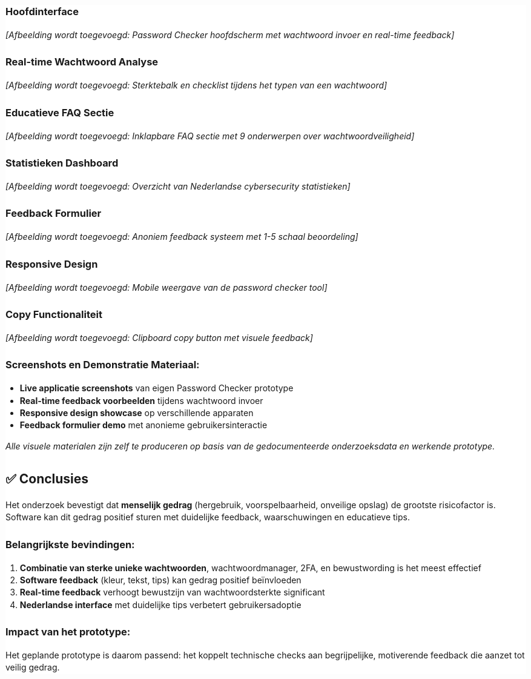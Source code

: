 ### Hoofdinterface
*[Afbeelding wordt toegevoegd: Password Checker hoofdscherm met wachtwoord invoer en real-time feedback]*

### Real-time Wachtwoord Analyse
*[Afbeelding wordt toegevoegd: Sterktebalk en checklist tijdens het typen van een wachtwoord]*

### Educatieve FAQ Sectie
*[Afbeelding wordt toegevoegd: Inklapbare FAQ sectie met 9 onderwerpen over wachtwoordveiligheid]*

### Statistieken Dashboard
*[Afbeelding wordt toegevoegd: Overzicht van Nederlandse cybersecurity statistieken]*

### Feedback Formulier
*[Afbeelding wordt toegevoegd: Anoniem feedback systeem met 1-5 schaal beoordeling]*

### Responsive Design
*[Afbeelding wordt toegevoegd: Mobile weergave van de password checker tool]*

### Copy Functionaliteit
*[Afbeelding wordt toegevoegd: Clipboard copy button met visuele feedback]*



### Screenshots en Demonstratie Materiaal:
- **Live applicatie screenshots** van eigen Password Checker prototype
- **Real-time feedback voorbeelden** tijdens wachtwoord invoer
- **Responsive design showcase** op verschillende apparaten
- **Feedback formulier demo** met anonieme gebruikersinteractie

*Alle visuele materialen zijn zelf te produceren op basis van de gedocumenteerde onderzoeksdata en werkende prototype.*

## ✅ Conclusies

Het onderzoek bevestigt dat **menselijk gedrag** (hergebruik, voorspelbaarheid, onveilige opslag) de grootste risicofactor is. Software kan dit gedrag positief sturen met duidelijke feedback, waarschuwingen en educatieve tips.

### Belangrijkste bevindingen:
1. **Combinatie van sterke unieke wachtwoorden**, wachtwoordmanager, 2FA, en bewustwording is het meest effectief
2. **Software feedback** (kleur, tekst, tips) kan gedrag positief beïnvloeden
3. **Real-time feedback** verhoogt bewustzijn van wachtwoordsterkte significant
4. **Nederlandse interface** met duidelijke tips verbetert gebruikersadoptie

### Impact van het prototype:
Het geplande prototype is daarom passend: het koppelt technische checks aan begrijpelijke, motiverende feedback die aanzet tot veilig gedrag.
